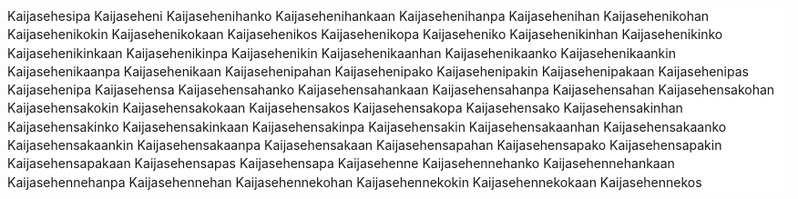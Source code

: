 Kaijasehesipa
Kaijaseheni
Kaijasehenihanko
Kaijasehenihankaan
Kaijasehenihanpa
Kaijasehenihan
Kaijasehenikohan
Kaijasehenikokin
Kaijasehenikokaan
Kaijasehenikos
Kaijasehenikopa
Kaijaseheniko
Kaijasehenikinhan
Kaijasehenikinko
Kaijasehenikinkaan
Kaijasehenikinpa
Kaijasehenikin
Kaijasehenikaanhan
Kaijasehenikaanko
Kaijasehenikaankin
Kaijasehenikaanpa
Kaijasehenikaan
Kaijasehenipahan
Kaijasehenipako
Kaijasehenipakin
Kaijasehenipakaan
Kaijasehenipas
Kaijasehenipa
Kaijasehensa
Kaijasehensahanko
Kaijasehensahankaan
Kaijasehensahanpa
Kaijasehensahan
Kaijasehensakohan
Kaijasehensakokin
Kaijasehensakokaan
Kaijasehensakos
Kaijasehensakopa
Kaijasehensako
Kaijasehensakinhan
Kaijasehensakinko
Kaijasehensakinkaan
Kaijasehensakinpa
Kaijasehensakin
Kaijasehensakaanhan
Kaijasehensakaanko
Kaijasehensakaankin
Kaijasehensakaanpa
Kaijasehensakaan
Kaijasehensapahan
Kaijasehensapako
Kaijasehensapakin
Kaijasehensapakaan
Kaijasehensapas
Kaijasehensapa
Kaijasehenne
Kaijasehennehanko
Kaijasehennehankaan
Kaijasehennehanpa
Kaijasehennehan
Kaijasehennekohan
Kaijasehennekokin
Kaijasehennekokaan
Kaijasehennekos